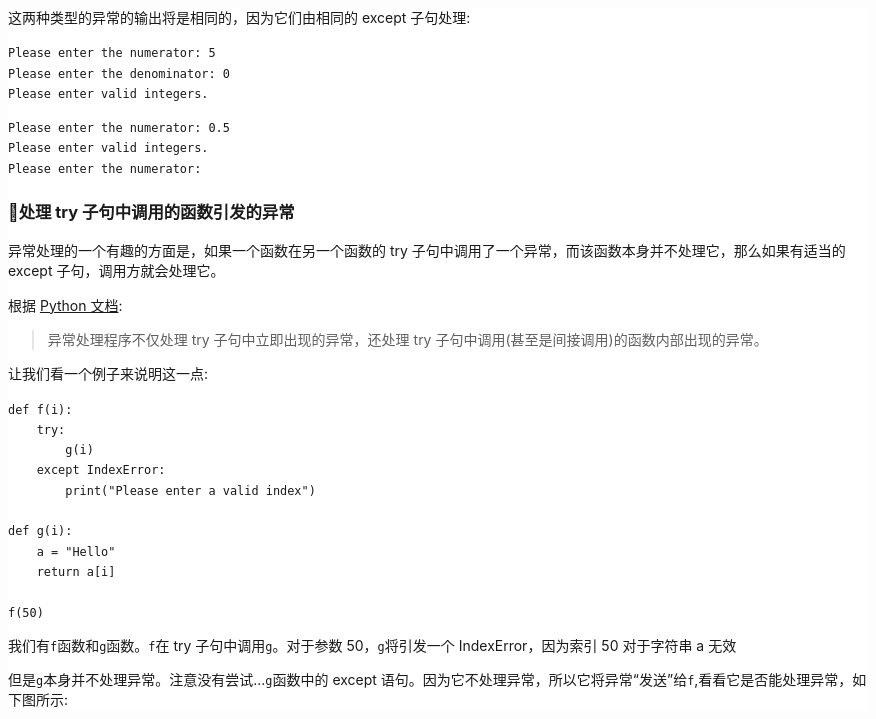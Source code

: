 这两种类型的异常的输出将是相同的，因为它们由相同的 except 子句处理:

```
Please enter the numerator: 5
Please enter the denominator: 0
Please enter valid integers.
```

```
Please enter the numerator: 0.5
Please enter valid integers.
Please enter the numerator: 
```

### 🔹处理 try 子句中调用的函数引发的异常

异常处理的一个有趣的方面是，如果一个函数在另一个函数的 try 子句中调用了一个异常，而该函数本身并不处理它，那么如果有适当的 except 子句，调用方就会处理它。

根据 [Python 文档](https://docs.python.org/3/tutorial/errors.html#handling-exceptions):

> 异常处理程序不仅处理 try 子句中立即出现的异常，还处理 try 子句中调用(甚至是间接调用)的函数内部出现的异常。

让我们看一个例子来说明这一点:

```
def f(i):
    try:
        g(i)
    except IndexError:
        print("Please enter a valid index")

def g(i):
    a = "Hello"
    return a[i]

f(50)
```

我们有`f`函数和`g`函数。`f`在 try 子句中调用`g`。对于参数 50，`g`将引发一个 IndexError，因为索引 50 对于字符串 a 无效

但是`g`本身并不处理异常。注意没有尝试...`g`函数中的 except 语句。因为它不处理异常，所以它将异常“发送”给`f`,看看它是否能处理异常，如下图所示:
